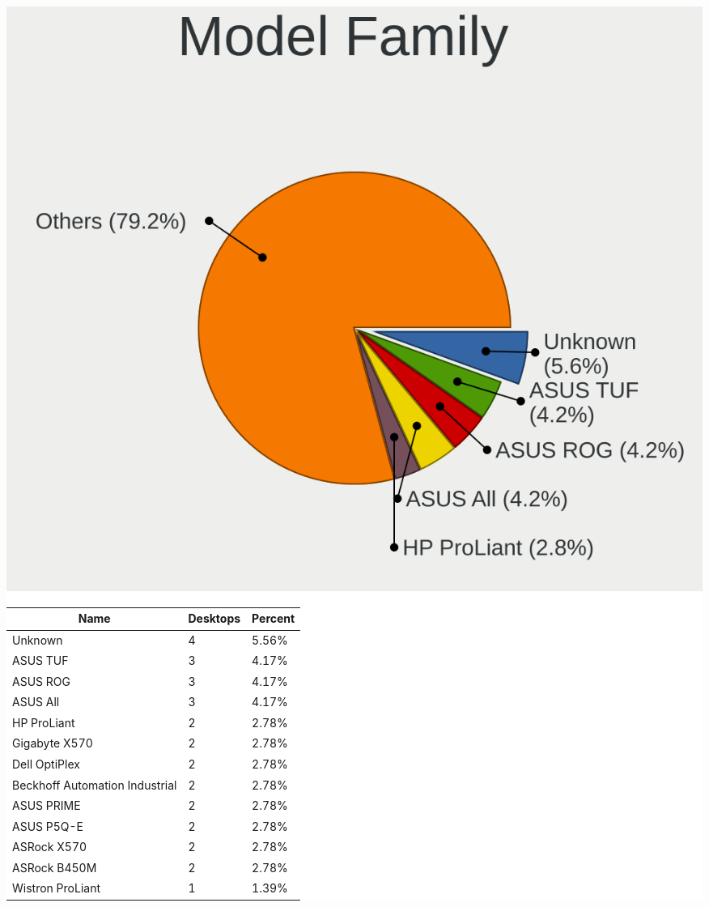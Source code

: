 ![Model Family](./images/pie_chart_bsd/node_model_family.svg)


| Name                            | Desktops | Percent |
|---------------------------------|----------|---------|
| Unknown                         | 4        | 5.56%   |
| ASUS TUF                        | 3        | 4.17%   |
| ASUS ROG                        | 3        | 4.17%   |
| ASUS All                        | 3        | 4.17%   |
| HP ProLiant                     | 2        | 2.78%   |
| Gigabyte X570                   | 2        | 2.78%   |
| Dell OptiPlex                   | 2        | 2.78%   |
| Beckhoff Automation Industrial  | 2        | 2.78%   |
| ASUS PRIME                      | 2        | 2.78%   |
| ASUS P5Q-E                      | 2        | 2.78%   |
| ASRock X570                     | 2        | 2.78%   |
| ASRock B450M                    | 2        | 2.78%   |
| Wistron ProLiant                | 1        | 1.39%   |
